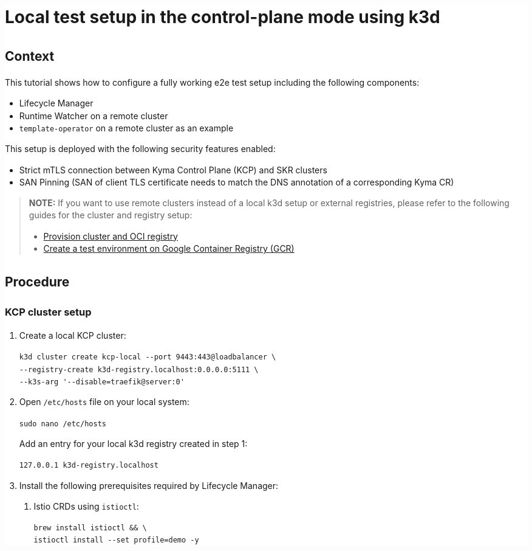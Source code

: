 # Local test setup in the control-plane mode using k3d

## Context

This tutorial shows how to configure a fully working e2e test setup including the following components:

- Lifecycle Manager
- Runtime Watcher on a remote cluster
- `template-operator` on a remote cluster as an example

This setup is deployed with the following security features enabled:

- Strict mTLS connection between Kyma Control Plane (KCP) and SKR clusters
- SAN Pinning (SAN of client TLS certificate needs to match the DNS annotation of a corresponding Kyma CR)

> **NOTE:** If you want to use remote clusters instead of a local k3d setup or external registries, please refer to the following guides for the cluster and registry setup:
>
> - [Provision cluster and OCI registry](provision-cluster-and-registry.md)
> - [Create a test environment on Google Container Registry (GCR)](prepare-gcr-registry.md)

## Procedure

### KCP cluster setup

1. Create a local KCP cluster:

    ```shell
    k3d cluster create kcp-local --port 9443:443@loadbalancer \
    --registry-create k3d-registry.localhost:0.0.0.0:5111 \
    --k3s-arg '--disable=traefik@server:0'
    ```

2. Open `/etc/hosts` file on your local system:

   ```shell
   sudo nano /etc/hosts
   ```

   Add an entry for your local k3d registry created in step 1:

   ```txt
   127.0.0.1 k3d-registry.localhost
   ```

3. Install the following prerequisites required by Lifecycle Manager:

   1. Istio CRDs using `istioctl`:

      ```shell
      brew install istioctl && \
      istioctl install --set profile=demo -y
      ```
